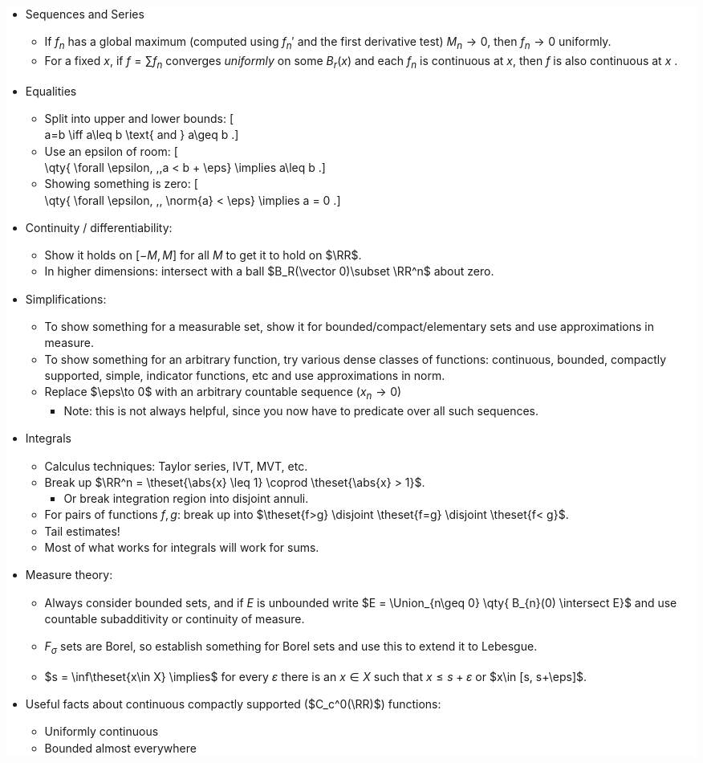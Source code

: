 - Sequences and Series
  - If $f_n$ has a global maximum (computed using $f_n'$ and the first derivative test) $M_n \to 0$, then $f_n \to 0$ uniformly.
  - For a fixed $x$, if $f = \sum f_n$ converges *uniformly* on some $B_r(x)$ and each $f_n$ is continuous at $x$, then $f$ is also continuous at $x$ .

- Equalities
  - Split into upper and lower bounds:
  \[  
  a=b \iff a\leq b \text{ and }  a\geq b
  .\]
  - Use an epsilon of room:
  \[  
  \qty{ \forall \epsilon, \,\,a < b + \eps} \implies a\leq b 
  .\]
  - Showing something is zero:
  \[  
  \qty{ \forall \epsilon, \,\, \norm{a} < \eps} \implies a = 0
  .\]

- Continuity / differentiability: 
  - Show it holds on $[-M, M]$ for all $M$ to get it to hold on $\RR$.
  - In higher dimensions: intersect with a ball $B_R(\vector 0)\subset \RR^n$ about zero.

- Simplifications:
  - To show something for a measurable set, show it for bounded/compact/elementary sets and use approximations in measure.
  - To show something for an arbitrary function, try various dense classes of functions: 
    continuous, bounded, compactly supported, simple, indicator functions, etc and use approximations in norm.
  - Replace $\eps\to 0$ with an arbitrary countable sequence ($x_n \to 0$)
    - Note: this is not always helpful, since you now have to predicate over all such sequences.

- Integrals
  - Calculus techniques: Taylor series, IVT, MVT, etc.
  - Break up $\RR^n = \theset{\abs{x} \leq 1} \coprod \theset{\abs{x} > 1}$.
    - Or break integration region into disjoint annuli.
  - For pairs of functions $f, g$: break up into $\theset{f>g} \disjoint \theset{f=g} \disjoint \theset{f< g}$.
  - Tail estimates!
  - Most of what works for integrals will work for sums.

- Measure theory:

  - Always consider bounded sets, and if $E$ is unbounded write $E = \Union_{n\geq 0} \qty{ B_{n}(0) \intersect E}$ and use countable subadditivity or continuity of measure.

  - $F_\sigma$ sets are Borel, so establish something for Borel sets and use this to extend it to Lebesgue.

  - $s = \inf\theset{x\in X} \implies$ for every $\varepsilon$ there is an $x\in X$ such that $x \leq s + \varepsilon$ or $x\in [s, s+\eps]$.

- Useful facts about continuous compactly supported ($C_c^0(\RR)$) functions:
  - Uniformly continuous
  - Bounded almost everywhere


[^Negated_uniform_convergence]: Slogan: to negate, find a bad $x$ depending on $n_0$ that are larger than some $\eps$.
[^uniform_limit_is_cts]: Slogan: a uniform limit of continuous functions is continuous.
[^note_about_pointwise_convergence]: Note that this is only pointwise convergence of $f$, whereas the full $M\dash$test gives uniform convergence.
[^theorem_referfence_6.4.3_Abbott]: See Abbott theorem 6.4.3, pp 168.
[^pointwise_works_too]: So this implicitly holds if $f$ is the pointwise limit of $f_n$.